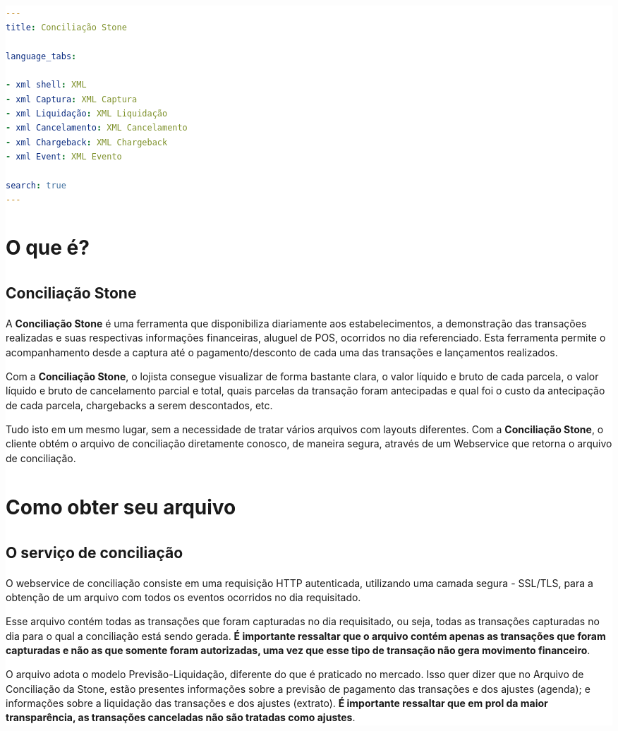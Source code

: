 ```yaml
---
title: Conciliação Stone

language_tabs:

- xml shell: XML
- xml Captura: XML Captura
- xml Liquidação: XML Liquidação
- xml Cancelamento: XML Cancelamento
- xml Chargeback: XML Chargeback
- xml Event: XML Evento

search: true
---
```


# O que é?

## Conciliação Stone

A **Conciliação Stone** é uma ferramenta que disponibiliza diariamente aos estabelecimentos, a demonstração das transações realizadas e suas respectivas informações financeiras, aluguel de POS, ocorridos no dia referenciado. Esta ferramenta permite o acompanhamento desde a captura até o pagamento/desconto de cada uma das transações e lançamentos realizados.

Com a **Conciliação Stone**, o lojista consegue visualizar de forma bastante clara, o valor líquido e bruto de cada parcela, o valor líquido e bruto de cancelamento parcial e total, quais parcelas da transação foram antecipadas e qual foi o custo da antecipação de cada parcela, chargebacks a serem descontados, etc.

Tudo isto em um mesmo lugar, sem a necessidade de tratar vários arquivos com layouts diferentes. Com a **Conciliação Stone**, o cliente obtém o arquivo de conciliação diretamente conosco, de maneira segura, através de um Webservice que retorna o arquivo de conciliação.

# Como obter seu arquivo

## O serviço de conciliação

O webservice de conciliação consiste em uma requisição HTTP autenticada, utilizando uma camada segura - SSL/TLS, para a obtenção de um arquivo com todos os eventos ocorridos no dia requisitado.

Esse arquivo contém todas as transações que foram capturadas no dia requisitado, ou seja, todas as transações capturadas no dia para o qual a conciliação está sendo gerada. **É importante ressaltar que o arquivo contém apenas as transações que foram capturadas e não as que somente foram autorizadas, uma vez que esse tipo de transação não gera movimento financeiro**.

O arquivo adota o modelo Previsão-Liquidação, diferente do que é praticado no mercado. Isso quer dizer que no Arquivo de Conciliação da Stone, estão presentes informações sobre a previsão de pagamento das transações e dos ajustes (agenda); e informações sobre a liquidação das transações e dos ajustes (extrato). **É importante ressaltar que em prol da maior transparência, as transações canceladas não são tratadas como ajustes**.
